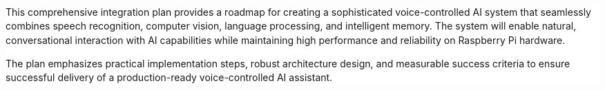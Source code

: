 
This comprehensive integration plan provides a roadmap for creating a sophisticated voice-controlled AI system that seamlessly combines speech recognition, computer vision, language processing, and intelligent memory. The system will enable natural, conversational interaction with AI capabilities while maintaining high performance and reliability on Raspberry Pi hardware.

The plan emphasizes practical implementation steps, robust architecture design, and measurable success criteria to ensure successful delivery of a production-ready voice-controlled AI assistant.